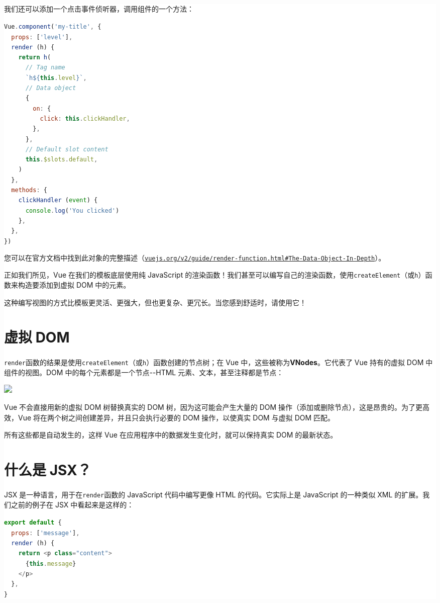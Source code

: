 我们还可以添加一个点击事件侦听器，调用组件的一个方法：

```js
Vue.component('my-title', {
  props: ['level'],
  render (h) {
    return h(
      // Tag name
      `h${this.level}`,
      // Data object
      {
        on: {
          click: this.clickHandler,
        },
      },
      // Default slot content
      this.$slots.default,
    )
  },
  methods: {
    clickHandler (event) {
      console.log('You clicked')
    },
  },
})
```

您可以在官方文档中找到此对象的完整描述（[`vuejs.org/v2/guide/render-function.html#The-Data-Object-In-Depth`](https://vuejs.org/v2/guide/render-function.html#The-Data-Object-In-Depth)）。

正如我们所见，Vue 在我们的模板底层使用纯 JavaScript 的渲染函数！我们甚至可以编写自己的渲染函数，使用`createElement`（或`h`）函数来构造要添加到虚拟 DOM 中的元素。

这种编写视图的方式比模板更灵活、更强大，但也更复杂、更冗长。当您感到舒适时，请使用它！

# 虚拟 DOM

`render`函数的结果是使用`createElement`（或`h`）函数创建的节点树；在 Vue 中，这些被称为**VNodes**。它代表了 Vue 持有的虚拟 DOM 中组件的视图。DOM 中的每个元素都是一个节点--HTML 元素、文本，甚至注释都是节点：

![](https://github.com/OpenDocCN/freelearn-vue-zh/raw/master/docs/vue2-web-dev-pj/img/a1be10b7-445c-47b5-bb36-b8944629d491.png)

Vue 不会直接用新的虚拟 DOM 树替换真实的 DOM 树，因为这可能会产生大量的 DOM 操作（添加或删除节点），这是昂贵的。为了更高效，Vue 将在两个树之间创建差异，并且只会执行必要的 DOM 操作，以使真实 DOM 与虚拟 DOM 匹配。

所有这些都是自动发生的，这样 Vue 在应用程序中的数据发生变化时，就可以保持真实 DOM 的最新状态。

# 什么是 JSX？

JSX 是一种语言，用于在`render`函数的 JavaScript 代码中编写更像 HTML 的代码。它实际上是 JavaScript 的一种类似 XML 的扩展。我们之前的例子在 JSX 中看起来是这样的：

```js
export default {
  props: ['message'],
  render (h) {
    return <p class="content">
      {this.message}
    </p>
  },
}
```
